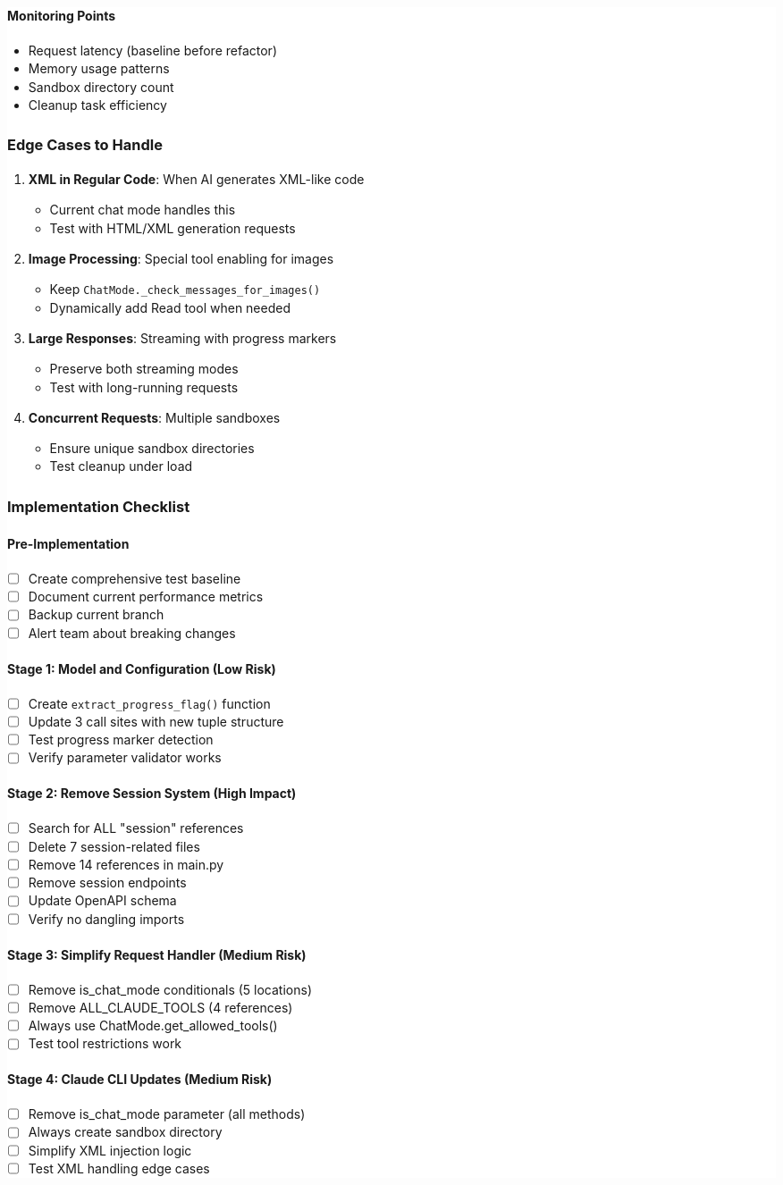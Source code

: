 #### Monitoring Points
- Request latency (baseline before refactor)
- Memory usage patterns
- Sandbox directory count
- Cleanup task efficiency

### Edge Cases to Handle

1. **XML in Regular Code**: When AI generates XML-like code
   - Current chat mode handles this
   - Test with HTML/XML generation requests

2. **Image Processing**: Special tool enabling for images
   - Keep `ChatMode._check_messages_for_images()`
   - Dynamically add Read tool when needed

3. **Large Responses**: Streaming with progress markers
   - Preserve both streaming modes
   - Test with long-running requests

4. **Concurrent Requests**: Multiple sandboxes
   - Ensure unique sandbox directories
   - Test cleanup under load

### Implementation Checklist

#### Pre-Implementation
- [ ] Create comprehensive test baseline
- [ ] Document current performance metrics
- [ ] Backup current branch
- [ ] Alert team about breaking changes

#### Stage 1: Model and Configuration (Low Risk)
- [ ] Create `extract_progress_flag()` function
- [ ] Update 3 call sites with new tuple structure
- [ ] Test progress marker detection
- [ ] Verify parameter validator works

#### Stage 2: Remove Session System (High Impact)
- [ ] Search for ALL "session" references
- [ ] Delete 7 session-related files
- [ ] Remove 14 references in main.py
- [ ] Remove session endpoints
- [ ] Update OpenAPI schema
- [ ] Verify no dangling imports

#### Stage 3: Simplify Request Handler (Medium Risk)
- [ ] Remove is_chat_mode conditionals (5 locations)
- [ ] Remove ALL_CLAUDE_TOOLS (4 references)
- [ ] Always use ChatMode.get_allowed_tools()
- [ ] Test tool restrictions work

#### Stage 4: Claude CLI Updates (Medium Risk)
- [ ] Remove is_chat_mode parameter (all methods)
- [ ] Always create sandbox directory
- [ ] Simplify XML injection logic
- [ ] Test XML handling edge cases
